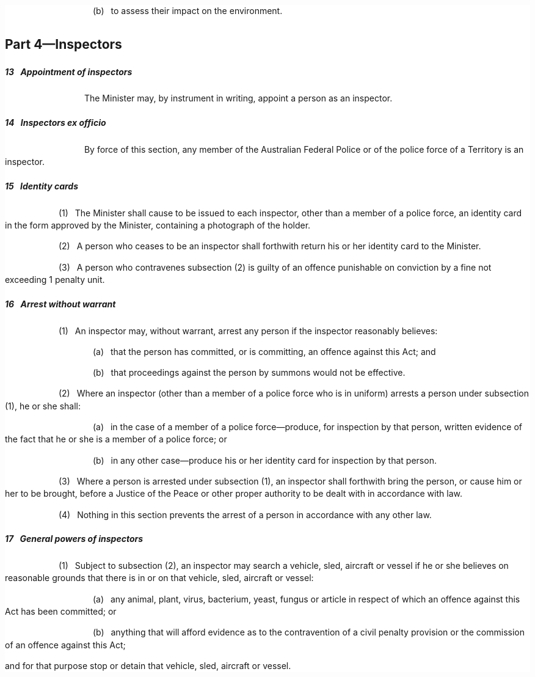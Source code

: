                      (b)  to assess their impact on the environment.

## Part 4—Inspectors

##### <a id="13"></a>13  Appointment of inspectors

                   The Minister may, by instrument in writing, appoint a person as an inspector.

##### <a id="14"></a>14  Inspectors _ex officio_

                   By force of this section, any member of the Australian Federal Police or of the police force of a Territory is an inspector.

##### <a id="15"></a>15  Identity cards

             (1)  The Minister shall cause to be issued to each inspector, other than a member of a police force, an identity card in the form approved by the Minister, containing a photograph of the holder.

             (2)  A person who ceases to be an inspector shall forthwith return his or her identity card to the Minister.

             (3)  A person who contravenes subsection (2) is guilty of an offence punishable on conviction by a fine not exceeding 1 penalty unit.

##### <a id="16"></a>16  Arrest without warrant

             (1)  An inspector may, without warrant, arrest any person if the inspector reasonably believes:

                     (a)  that the person has committed, or is committing, an offence against this Act; and

                     (b)  that proceedings against the person by summons would not be effective.

             (2)  Where an inspector (other than a member of a police force who is in uniform) arrests a person under subsection (1), he or she shall:

                     (a)  in the case of a member of a police force—produce, for inspection by that person, written evidence of the fact that he or she is a member of a police force; or

                     (b)  in any other case—produce his or her identity card for inspection by that person.

             (3)  Where a person is arrested under subsection (1), an inspector shall forthwith bring the person, or cause him or her to be brought, before a Justice of the Peace or other proper authority to be dealt with in accordance with law.

             (4)  Nothing in this section prevents the arrest of a person in accordance with any other law.

##### <a id="17"></a>17  General powers of inspectors

             (1)  Subject to subsection (2), an inspector may search a vehicle, sled, aircraft or vessel if he or she believes on reasonable grounds that there is in or on that vehicle, sled, aircraft or vessel:

                     (a)  any animal, plant, virus, bacterium, yeast, fungus or article in respect of which an offence against this Act has been committed; or

                     (b)  anything that will afford evidence as to the contravention of a civil penalty provision or the commission of an offence against this Act;

and for that purpose stop or detain that vehicle, sled, aircraft or vessel.
